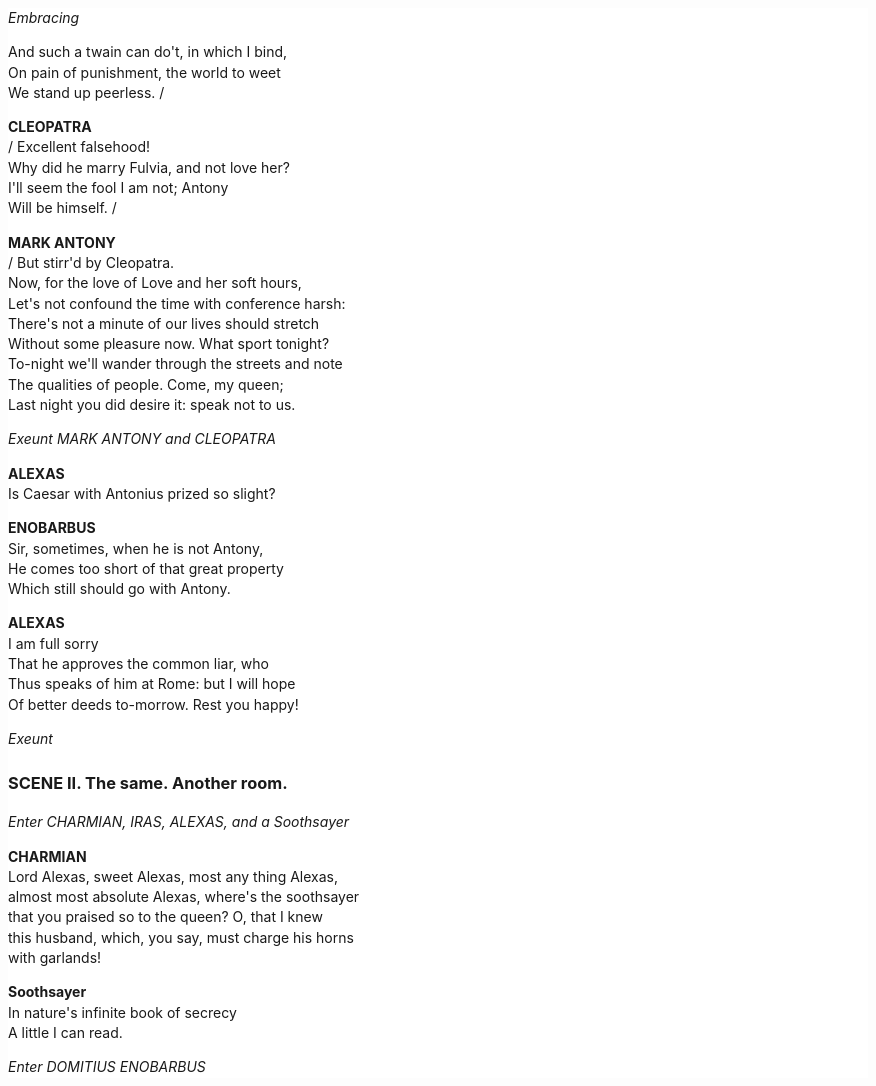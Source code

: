 *Embracing*

And such a twain can do't, in which I bind,  
On pain of punishment, the world to weet  
We stand up peerless. /

**CLEOPATRA**  
/ Excellent falsehood!  
Why did he marry Fulvia, and not love her?  
I'll seem the fool I am not; Antony  
Will be himself. /

**MARK ANTONY**  
/ But stirr'd by Cleopatra.  
Now, for the love of Love and her soft hours,  
Let's not confound the time with conference harsh:  
There's not a minute of our lives should stretch  
Without some pleasure now. What sport tonight?  
To-night we'll wander through the streets and note  
The qualities of people. Come, my queen;  
Last night you did desire it: speak not to us.

*Exeunt MARK ANTONY and CLEOPATRA*

**ALEXAS**  
Is Caesar with Antonius prized so slight?

**ENOBARBUS**  
Sir, sometimes, when he is not Antony,  
He comes too short of that great property  
Which still should go with Antony.

**ALEXAS**  
I am full sorry  
That he approves the common liar, who  
Thus speaks of him at Rome: but I will hope  
Of better deeds to-morrow. Rest you happy!

*Exeunt*

### SCENE II. The same. Another room.

*Enter CHARMIAN, IRAS, ALEXAS, and a Soothsayer*

**CHARMIAN**  
Lord Alexas, sweet Alexas, most any thing Alexas,  
almost most absolute Alexas, where's the soothsayer  
that you praised so to the queen? O, that I knew  
this husband, which, you say, must charge his horns  
with garlands!

**Soothsayer**  
In nature's infinite book of secrecy  
A little I can read.

*Enter DOMITIUS ENOBARBUS*
